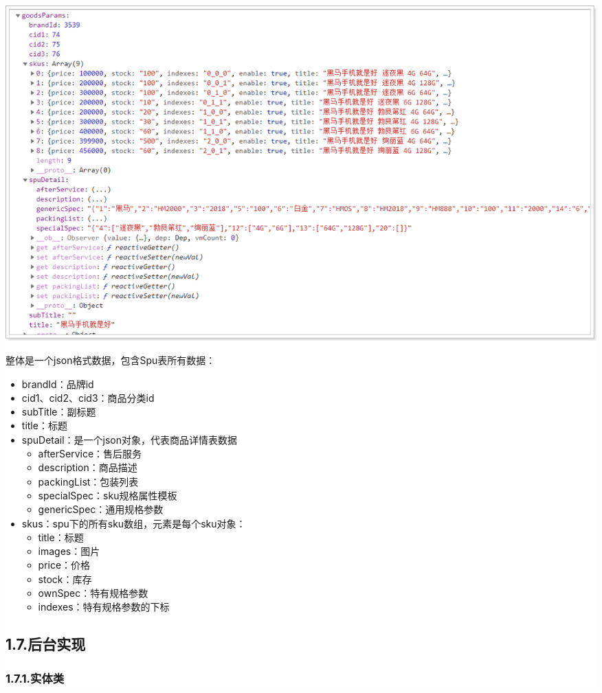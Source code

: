 ![1528472289831](../../img/07/04/1528472289831.png)

整体是一个json格式数据，包含Spu表所有数据：

- brandId：品牌id
- cid1、cid2、cid3：商品分类id
- subTitle：副标题
- title：标题
- spuDetail：是一个json对象，代表商品详情表数据
  - afterService：售后服务
  - description：商品描述
  - packingList：包装列表
  - specialSpec：sku规格属性模板
  - genericSpec：通用规格参数
- skus：spu下的所有sku数组，元素是每个sku对象：
  - title：标题
  - images：图片
  - price：价格
  - stock：库存
  - ownSpec：特有规格参数
  - indexes：特有规格参数的下标



## 1.7.后台实现

### 1.7.1.实体类

